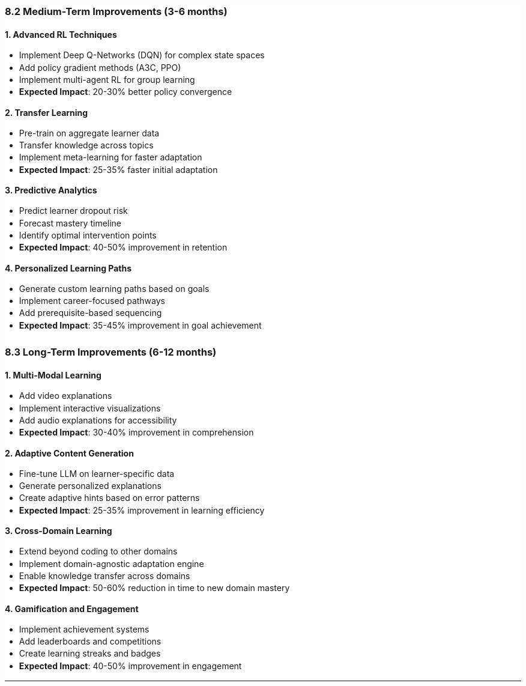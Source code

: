 ### 8.2 Medium-Term Improvements (3-6 months)

**1. Advanced RL Techniques**
- Implement Deep Q-Networks (DQN) for complex state spaces
- Add policy gradient methods (A3C, PPO)
- Implement multi-agent RL for group learning
- **Expected Impact**: 20-30% better policy convergence

**2. Transfer Learning**
- Pre-train on aggregate learner data
- Transfer knowledge across topics
- Implement meta-learning for faster adaptation
- **Expected Impact**: 25-35% faster initial adaptation

**3. Predictive Analytics**
- Predict learner dropout risk
- Forecast mastery timeline
- Identify optimal intervention points
- **Expected Impact**: 40-50% improvement in retention

**4. Personalized Learning Paths**
- Generate custom learning paths based on goals
- Implement career-focused pathways
- Add prerequisite-based sequencing
- **Expected Impact**: 35-45% improvement in goal achievement

### 8.3 Long-Term Improvements (6-12 months)

**1. Multi-Modal Learning**
- Add video explanations
- Implement interactive visualizations
- Add audio explanations for accessibility
- **Expected Impact**: 30-40% improvement in comprehension

**2. Adaptive Content Generation**
- Fine-tune LLM on learner-specific data
- Generate personalized explanations
- Create adaptive hints based on error patterns
- **Expected Impact**: 25-35% improvement in learning efficiency

**3. Cross-Domain Learning**
- Extend beyond coding to other domains
- Implement domain-agnostic adaptation engine
- Enable knowledge transfer across domains
- **Expected Impact**: 50-60% reduction in time to new domain mastery

**4. Gamification and Engagement**
- Implement achievement systems
- Add leaderboards and competitions
- Create learning streaks and badges
- **Expected Impact**: 40-50% improvement in engagement

---
